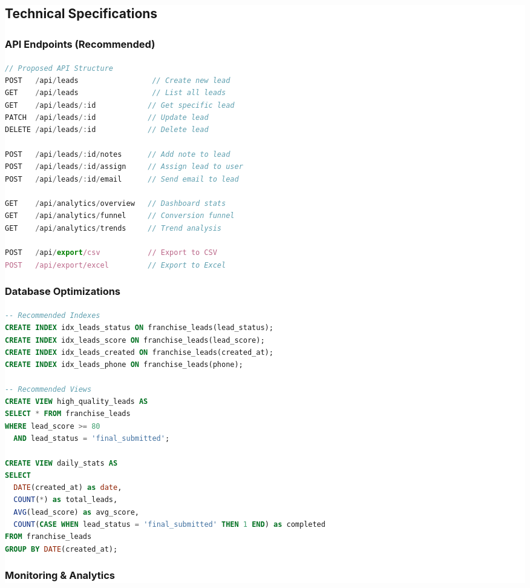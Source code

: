 
## Technical Specifications

### API Endpoints (Recommended)

```javascript
// Proposed API Structure
POST   /api/leads                 // Create new lead
GET    /api/leads                 // List all leads
GET    /api/leads/:id            // Get specific lead
PATCH  /api/leads/:id            // Update lead
DELETE /api/leads/:id            // Delete lead

POST   /api/leads/:id/notes      // Add note to lead
POST   /api/leads/:id/assign     // Assign lead to user
POST   /api/leads/:id/email      // Send email to lead

GET    /api/analytics/overview   // Dashboard stats
GET    /api/analytics/funnel     // Conversion funnel
GET    /api/analytics/trends     // Trend analysis

POST   /api/export/csv           // Export to CSV
POST   /api/export/excel         // Export to Excel
```

### Database Optimizations

```sql
-- Recommended Indexes
CREATE INDEX idx_leads_status ON franchise_leads(lead_status);
CREATE INDEX idx_leads_score ON franchise_leads(lead_score);
CREATE INDEX idx_leads_created ON franchise_leads(created_at);
CREATE INDEX idx_leads_phone ON franchise_leads(phone);

-- Recommended Views
CREATE VIEW high_quality_leads AS
SELECT * FROM franchise_leads 
WHERE lead_score >= 80 
  AND lead_status = 'final_submitted';

CREATE VIEW daily_stats AS
SELECT 
  DATE(created_at) as date,
  COUNT(*) as total_leads,
  AVG(lead_score) as avg_score,
  COUNT(CASE WHEN lead_status = 'final_submitted' THEN 1 END) as completed
FROM franchise_leads
GROUP BY DATE(created_at);
```

### Monitoring & Analytics
